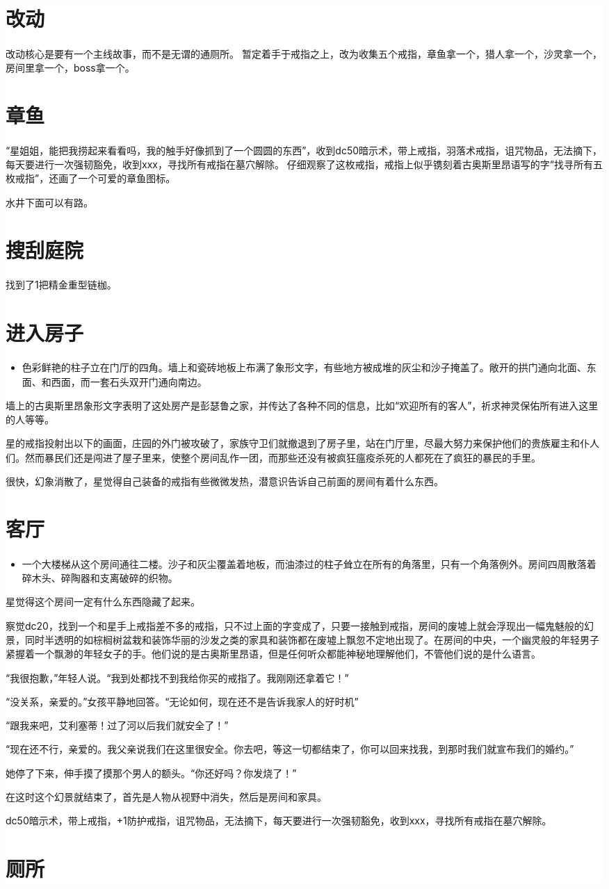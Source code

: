 # 改动

改动核心是要有一个主线故事，而不是无谓的通厕所。
暂定着手于戒指之上，改为收集五个戒指，章鱼拿一个，猎人拿一个，沙灵拿一个，房间里拿一个，boss拿一个。

# 章鱼

“星姐姐，能把我捞起来看看吗，我的触手好像抓到了一个圆圆的东西”，收到dc50暗示术，带上戒指，羽落术戒指，诅咒物品，无法摘下，每天要进行一次强韧豁免，收到xxx，寻找所有戒指在墓穴解除。
仔细观察了这枚戒指，戒指上似乎镌刻着古奥斯里昂语写的字“找寻所有五枚戒指”，还画了一个可爱的章鱼图标。

水井下面可以有路。

# 搜刮庭院

找到了1把精金重型链枷。

# 进入房子

- 色彩鲜艳的柱子立在门厅的四角。墙上和瓷砖地板上布满了象形文字，有些地方被成堆的灰尘和沙子掩盖了。敞开的拱门通向北面、东面、和西面，而一套石头双开门通向南边。

墙上的古奥斯里昂象形文字表明了这处房产是彭瑟鲁之家，并传达了各种不同的信息，比如“欢迎所有的客人”，祈求神灵保佑所有进入这里的人等等。

星的戒指投射出以下的画面，庄园的外门被攻破了，家族守卫们就撤退到了房子里，站在门厅里，尽最大努力来保护他们的贵族雇主和仆人们。然而暴民们还是闯进了屋子里来，使整个房间乱作一团，而那些还没有被疯狂瘟疫杀死的人都死在了疯狂的暴民的手里。

很快，幻象消散了，星觉得自己装备的戒指有些微微发热，潜意识告诉自己前面的房间有着什么东西。

# 客厅

- 一个大楼梯从这个房间通往二楼。沙子和灰尘覆盖着地板，而油漆过的柱子耸立在所有的角落里，只有一个角落例外。房间四周散落着碎木头、碎陶器和支离破碎的织物。

星觉得这个房间一定有什么东西隐藏了起来。

察觉dc20，找到一个和星手上戒指差不多的戒指，只不过上面的字变成了，只要一接触到戒指，房间的废墟上就会浮现出一幅鬼魅般的幻景，同时半透明的如棕榈树盆栽和装饰华丽的沙发之类的家具和装饰都在废墟上飘忽不定地出现了。在房间的中央，一个幽灵般的年轻男子紧握着一个飘渺的年轻女子的手。他们说的是古奥斯里昂语，但是任何听众都能神秘地理解他们，不管他们说的是什么语言。

“我很抱歉，”年轻人说。“我到处都找不到我给你买的戒指了。我刚刚还拿着它！”

“没关系，亲爱的。”女孩平静地回答。“无论如何，现在还不是告诉我家人的好时机”

“跟我来吧，艾利塞蒂！过了河以后我们就安全了！”

“现在还不行，亲爱的。我父亲说我们在这里很安全。你去吧，等这一切都结束了，你可以回来找我，到那时我们就宣布我们的婚约。”

她停了下来，伸手摸了摸那个男人的额头。“你还好吗？你发烧了！”

在这时这个幻景就结束了，首先是人物从视野中消失，然后是房间和家具。

dc50暗示术，带上戒指，+1防护戒指，诅咒物品，无法摘下，每天要进行一次强韧豁免，收到xxx，寻找所有戒指在墓穴解除。

# 厕所
